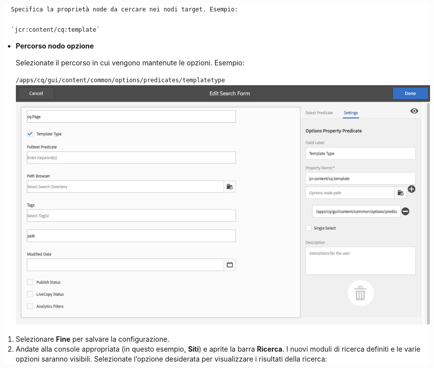       Specifica la proprietà node da cercare nei nodi target. Esempio:

      `jcr:content/cq:template`

   * **Percorso nodo opzione**

      Selezionate il percorso in cui vengono mantenute le opzioni. Esempio:

      `/apps/cq/gui/content/common/options/predicates/templatetype`
   ![chlimage_1-380](assets/chlimage_1-380.png)

1. Selezionare **Fine** per salvare la configurazione.
1. Andate alla console appropriata (in questo esempio, **Siti**) e aprite la barra **Ricerca**. I nuovi moduli di ricerca definiti e le varie opzioni saranno visibili. Selezionate l’opzione desiderata per visualizzare i risultati della ricerca:
